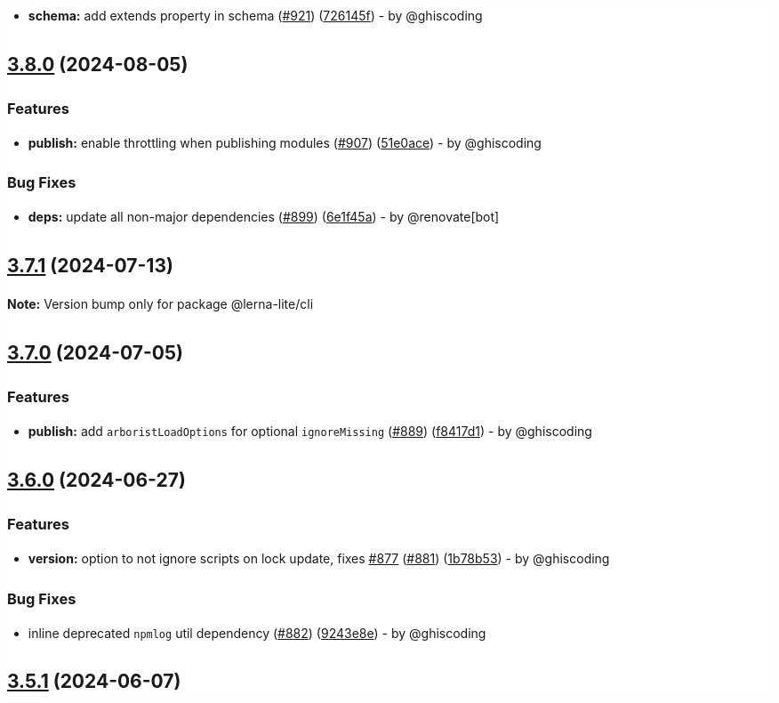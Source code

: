 * **schema:** add extends property in schema ([#921](https://github.com/lerna-lite/lerna-lite/issues/921)) ([726145f](https://github.com/lerna-lite/lerna-lite/commit/726145fe305bed155243b81008c97c2b8bf61b4b)) - by @ghiscoding

## [3.8.0](https://github.com/lerna-lite/lerna-lite/compare/v3.7.1...v3.8.0) (2024-08-05)

### Features

* **publish:** enable throttling when publishing modules ([#907](https://github.com/lerna-lite/lerna-lite/issues/907)) ([51e0ace](https://github.com/lerna-lite/lerna-lite/commit/51e0acebf79c9ee1f3352eed3a68eb09d8df6276)) - by @ghiscoding

### Bug Fixes

* **deps:** update all non-major dependencies ([#899](https://github.com/lerna-lite/lerna-lite/issues/899)) ([6e1f45a](https://github.com/lerna-lite/lerna-lite/commit/6e1f45a8d29cb76cbc9c19d8d18fb9b488284215)) - by @renovate[bot]

## [3.7.1](https://github.com/lerna-lite/lerna-lite/compare/v3.7.0...v3.7.1) (2024-07-13)

**Note:** Version bump only for package @lerna-lite/cli

## [3.7.0](https://github.com/lerna-lite/lerna-lite/compare/v3.6.0...v3.7.0) (2024-07-05)

### Features

* **publish:** add `arboristLoadOptions` for optional `ignoreMissing` ([#889](https://github.com/lerna-lite/lerna-lite/issues/889)) ([f8417d1](https://github.com/lerna-lite/lerna-lite/commit/f8417d1eee5ecc8acbdff97afc7a044841a90920)) - by @ghiscoding

## [3.6.0](https://github.com/lerna-lite/lerna-lite/compare/v3.5.2...v3.6.0) (2024-06-27)

### Features

* **version:** option to not ignore scripts on lock update, fixes [#877](https://github.com/lerna-lite/lerna-lite/issues/877) ([#881](https://github.com/lerna-lite/lerna-lite/issues/881)) ([1b78b53](https://github.com/lerna-lite/lerna-lite/commit/1b78b53a19e20b21b589025ff2b287d583390975)) - by @ghiscoding

### Bug Fixes

* inline deprecated `npmlog` util dependency ([#882](https://github.com/lerna-lite/lerna-lite/issues/882)) ([9243e8e](https://github.com/lerna-lite/lerna-lite/commit/9243e8e0078c07add85dc997a4a04bfaf77a44e5)) - by @ghiscoding

## [3.5.1](https://github.com/lerna-lite/lerna-lite/compare/v3.5.0...v3.5.1) (2024-06-07)
